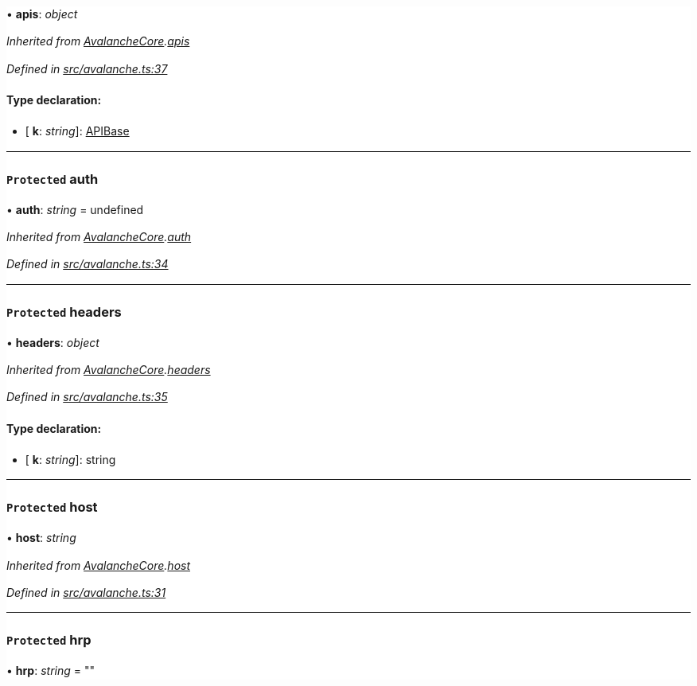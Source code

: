 • **apis**: *object*

*Inherited from [AvalancheCore](avalanchecore.avalanchecore-1.md).[apis](avalanchecore.avalanchecore-1.md#protected-apis)*

*Defined in [src/avalanche.ts:37](https://github.com/ava-labs/avalanchejs/blob/5511161/src/avalanche.ts#L37)*

#### Type declaration:

* \[ **k**: *string*\]: [APIBase](common_apibase.apibase.md)

___

### `Protected` auth

• **auth**: *string* = undefined

*Inherited from [AvalancheCore](avalanchecore.avalanchecore-1.md).[auth](avalanchecore.avalanchecore-1.md#protected-auth)*

*Defined in [src/avalanche.ts:34](https://github.com/ava-labs/avalanchejs/blob/5511161/src/avalanche.ts#L34)*

___

### `Protected` headers

• **headers**: *object*

*Inherited from [AvalancheCore](avalanchecore.avalanchecore-1.md).[headers](avalanchecore.avalanchecore-1.md#protected-headers)*

*Defined in [src/avalanche.ts:35](https://github.com/ava-labs/avalanchejs/blob/5511161/src/avalanche.ts#L35)*

#### Type declaration:

* \[ **k**: *string*\]: string

___

### `Protected` host

• **host**: *string*

*Inherited from [AvalancheCore](avalanchecore.avalanchecore-1.md).[host](avalanchecore.avalanchecore-1.md#protected-host)*

*Defined in [src/avalanche.ts:31](https://github.com/ava-labs/avalanchejs/blob/5511161/src/avalanche.ts#L31)*

___

### `Protected` hrp

• **hrp**: *string* = ""

